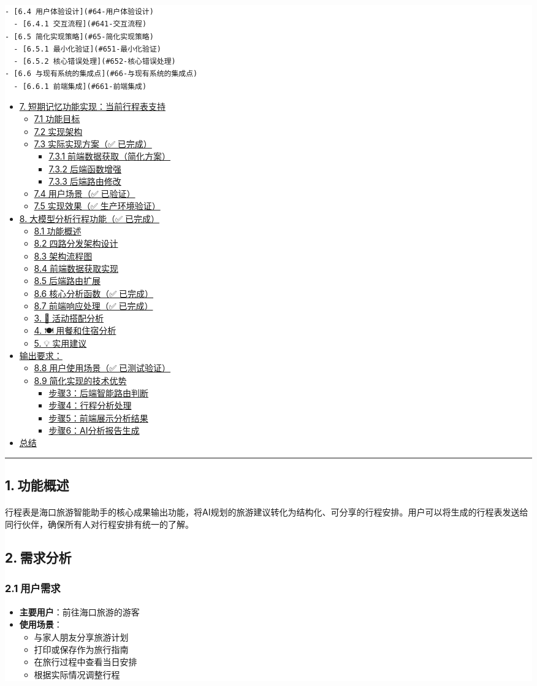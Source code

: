     - [6.4 用户体验设计](#64-用户体验设计)
      - [6.4.1 交互流程](#641-交互流程)
    - [6.5 简化实现策略](#65-简化实现策略)
      - [6.5.1 最小化验证](#651-最小化验证)
      - [6.5.2 核心错误处理](#652-核心错误处理)
    - [6.6 与现有系统的集成点](#66-与现有系统的集成点)
      - [6.6.1 前端集成](#661-前端集成)
  - [7. 短期记忆功能实现：当前行程表支持](#7-短期记忆功能实现当前行程表支持)
    - [7.1 功能目标](#71-功能目标)
    - [7.2 实现架构](#72-实现架构)
    - [7.3 实际实现方案（✅ 已完成）](#73-实际实现方案-已完成)
      - [7.3.1 前端数据获取（简化方案）](#731-前端数据获取简化方案)
      - [7.3.2 后端函数增强](#732-后端函数增强)
      - [7.3.3 后端路由修改](#733-后端路由修改)
    - [7.4 用户场景（✅ 已验证）](#74-用户场景-已验证)
    - [7.5 实现效果（✅ 生产环境验证）](#75-实现效果-生产环境验证)
  - [8. 大模型分析行程功能（✅ 已完成）](#8-大模型分析行程功能-已完成)
    - [8.1 功能概述](#81-功能概述)
    - [8.2 四路分发架构设计](#82-四路分发架构设计)
    - [8.3 架构流程图](#83-架构流程图)
    - [8.4 前端数据获取实现](#84-前端数据获取实现)
    - [8.5 后端路由扩展](#85-后端路由扩展)
    - [8.6 核心分析函数（✅ 已完成）](#86-核心分析函数-已完成)
    - [8.7 前端响应处理（✅ 已完成）](#87-前端响应处理-已完成)
    - [3. 🎯 活动搭配分析](#3--活动搭配分析)
    - [4. 🍽️ 用餐和住宿分析](#4-️-用餐和住宿分析)
    - [5. 💡 实用建议](#5--实用建议)
  - [输出要求：](#输出要求)
    - [8.8 用户使用场景（✅ 已测试验证）](#88-用户使用场景-已测试验证)
    - [8.9 简化实现的技术优势](#89-简化实现的技术优势)
      - [步骤3：后端智能路由判断](#步骤3后端智能路由判断)
      - [步骤4：行程分析处理](#步骤4行程分析处理)
      - [步骤5：前端展示分析结果](#步骤5前端展示分析结果)
      - [步骤6：AI分析报告生成](#步骤6ai分析报告生成)
  - [总结](#总结)

---

## 1. 功能概述

行程表是海口旅游智能助手的核心成果输出功能，将AI规划的旅游建议转化为结构化、可分享的行程安排。用户可以将生成的行程表发送给同行伙伴，确保所有人对行程安排有统一的了解。

## 2. 需求分析

### 2.1 用户需求
- **主要用户**：前往海口旅游的游客
- **使用场景**：
  - 与家人朋友分享旅游计划
  - 打印或保存作为旅行指南
  - 在旅行过程中查看当日安排
  - 根据实际情况调整行程
